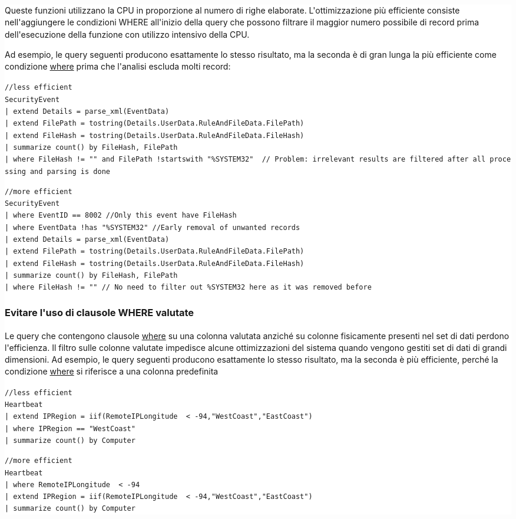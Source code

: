 Queste funzioni utilizzano la CPU in proporzione al numero di righe elaborate. L'ottimizzazione più efficiente consiste nell'aggiungere le condizioni WHERE all'inizio della query che possono filtrare il maggior numero possibile di record prima dell'esecuzione della funzione con utilizzo intensivo della CPU.

Ad esempio, le query seguenti producono esattamente lo stesso risultato, ma la seconda è di gran lunga la più efficiente come condizione [where](/azure/kusto/query/whereoperator) prima che l'analisi escluda molti record:

```Kusto
//less efficient
SecurityEvent
| extend Details = parse_xml(EventData)
| extend FilePath = tostring(Details.UserData.RuleAndFileData.FilePath)
| extend FileHash = tostring(Details.UserData.RuleAndFileData.FileHash)
| summarize count() by FileHash, FilePath
| where FileHash != "" and FilePath !startswith "%SYSTEM32"  // Problem: irrelevant results are filtered after all processing and parsing is done
```
```Kusto
//more efficient
SecurityEvent
| where EventID == 8002 //Only this event have FileHash
| where EventData !has "%SYSTEM32" //Early removal of unwanted records
| extend Details = parse_xml(EventData)
| extend FilePath = tostring(Details.UserData.RuleAndFileData.FilePath)
| extend FileHash = tostring(Details.UserData.RuleAndFileData.FileHash)
| summarize count() by FileHash, FilePath
| where FileHash != "" // No need to filter out %SYSTEM32 here as it was removed before
```

### <a name="avoid-using-evaluated-where-clauses"></a>Evitare l'uso di clausole WHERE valutate

Le query che contengono clausole [where](/azure/kusto/query/whereoperator) su una colonna valutata anziché su colonne fisicamente presenti nel set di dati perdono l'efficienza. Il filtro sulle colonne valutate impedisce alcune ottimizzazioni del sistema quando vengono gestiti set di dati di grandi dimensioni.
Ad esempio, le query seguenti producono esattamente lo stesso risultato, ma la seconda è più efficiente, perché la condizione [where](/azure/kusto/query/whereoperator) si riferisce a una colonna predefinita

```Kusto
//less efficient
Heartbeat 
| extend IPRegion = iif(RemoteIPLongitude  < -94,"WestCoast","EastCoast")
| where IPRegion == "WestCoast"
| summarize count() by Computer
```
```Kusto
//more efficient
Heartbeat 
| where RemoteIPLongitude  < -94
| extend IPRegion = iif(RemoteIPLongitude  < -94,"WestCoast","EastCoast")
| summarize count() by Computer
```
